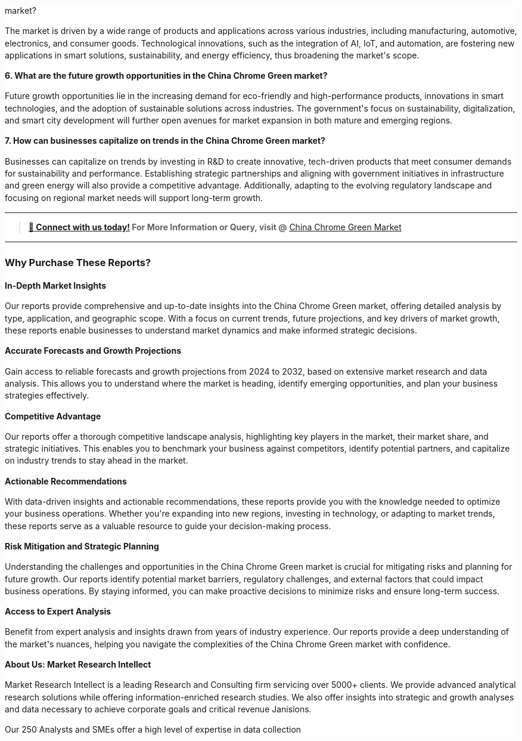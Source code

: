market?</strong></p><p class="" data-start="1951" data-end="2402">The market is driven by a wide range of products and applications across various industries, including manufacturing, automotive, electronics, and consumer goods. Technological innovations, such as the integration of AI, IoT, and automation, are fostering new applications in smart solutions, sustainability, and energy efficiency, thus broadening the market's scope.</p><p class="" data-start="2404" data-end="2849"><strong data-start="2404" data-end="2477">6. What are the future growth opportunities in the China Chrome Green market?</strong></p><p class="" data-start="2404" data-end="2849">Future growth opportunities lie in the increasing demand for eco-friendly and high-performance products, innovations in smart technologies, and the adoption of sustainable solutions across industries. The government's focus on sustainability, digitalization, and smart city development will further open avenues for market expansion in both mature and emerging regions.</p><p class="" data-start="2851" data-end="3371"><strong data-start="2851" data-end="2923">7. How can businesses capitalize on trends in the China Chrome Green market?</strong></p><p class="" data-start="2851" data-end="3371">Businesses can capitalize on trends by investing in R&amp;D to create innovative, tech-driven products that meet consumer demands for sustainability and performance. Establishing strategic partnerships and aligning with government initiatives in infrastructure and green energy will also provide a competitive advantage. Additionally, adapting to the evolving regulatory landscape and focusing on regional market needs will support long-term growth.</p><hr /><blockquote><p><span class="font-[700]"><strong><a href="https://www.marketresearchintellect.com/product/global-chrome-green-market/?utm_source=Linkedin&utm_medium=841">📩 Connect with us today!</a> For More Information or Query, visit&nbsp;@</strong>&nbsp;</span><span class="font-[700]"><a href="https://www.marketresearchintellect.com/product/global-chrome-green-market/?utm_source=Linkedin&utm_medium=841" target="_blank" data-tracking-control-name="article-ssr-frontend-pulse_little-text-block" data-tracking-will-navigate="" data-test-link="">China Chrome Green Market</a></span></p></blockquote><hr /><h3 class="" data-start="164" data-end="199"><strong data-start="168" data-end="199">Why Purchase These Reports?</strong></h3><p class="" data-start="201" data-end="575"><strong data-start="201" data-end="229">In-Depth Market Insights</strong></p><p class="" data-start="201" data-end="575">Our reports provide comprehensive and up-to-date insights into the China Chrome Green market, offering detailed analysis by type, application, and geographic scope. With a focus on current trends, future projections, and key drivers of market growth, these reports enable businesses to understand market dynamics and make informed strategic decisions.</p><p class="" data-start="577" data-end="893"><strong data-start="577" data-end="622">Accurate Forecasts and Growth Projections</strong></p><p class="" data-start="577" data-end="893">Gain access to reliable forecasts and growth projections from 2024 to 2032, based on extensive market research and data analysis. This allows you to understand where the market is heading, identify emerging opportunities, and plan your business strategies effectively.</p><p class="" data-start="895" data-end="1227"><strong data-start="895" data-end="920">Competitive Advantage</strong></p><p class="" data-start="895" data-end="1227">Our reports offer a thorough competitive landscape analysis, highlighting key players in the market, their market share, and strategic initiatives. This enables you to benchmark your business against competitors, identify potential partners, and capitalize on industry trends to stay ahead in the market.</p><p class="" data-start="1229" data-end="1589"><strong data-start="1229" data-end="1259">Actionable Recommendations</strong></p><p class="" data-start="1229" data-end="1589">With data-driven insights and actionable recommendations, these reports provide you with the knowledge needed to optimize your business operations. Whether you're expanding into new regions, investing in technology, or adapting to market trends, these reports serve as a valuable resource to guide your decision-making process.</p><p class="" data-start="1591" data-end="2004"><strong data-start="1591" data-end="1633">Risk Mitigation and Strategic Planning</strong></p><p class="" data-start="1591" data-end="2004">Understanding the challenges and opportunities in the China Chrome Green market is crucial for mitigating risks and planning for future growth. Our reports identify potential market barriers, regulatory challenges, and external factors that could impact business operations. By staying informed, you can make proactive decisions to minimize risks and ensure long-term success.</p><p class="" data-start="2006" data-end="2266"><strong data-start="2006" data-end="2035">Access to Expert Analysis</strong></p><p class="" data-start="2006" data-end="2266">Benefit from expert analysis and insights drawn from years of industry experience. Our reports provide a deep understanding of the market's nuances, helping you navigate the complexities of the China Chrome Green market with confidence.</p><p><strong><span class="font-[700]">About Us: Market Research Intellect</span></strong></p><p><span class="">Market Research Intellect is a leading Research and Consulting firm servicing over 5000+ clients. We provide advanced analytical research solutions while offering information-enriched research studies.&nbsp;</span>We also offer insights into strategic and growth analyses and data necessary to achieve corporate goals and critical revenue Janisions.</p><p><span class="">Our 250 Analysts and SMEs offer a high level of expertise in data collection